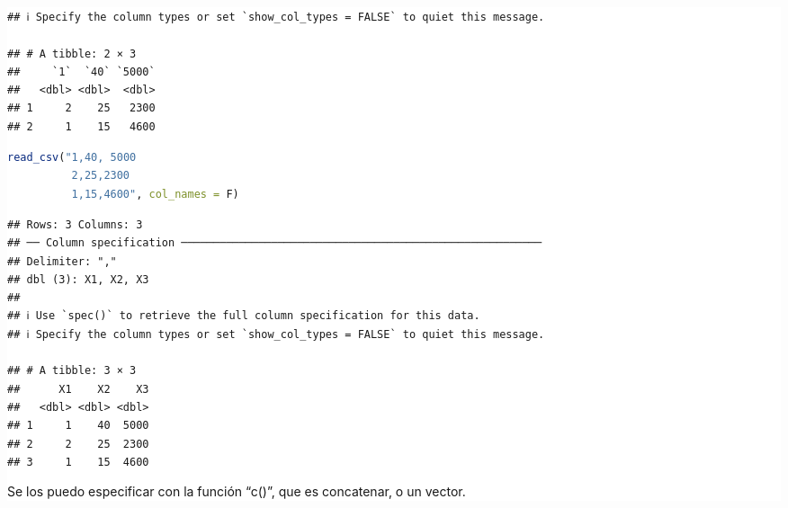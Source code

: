     ## ℹ Specify the column types or set `show_col_types = FALSE` to quiet this message.

    ## # A tibble: 2 × 3
    ##     `1`  `40` `5000`
    ##   <dbl> <dbl>  <dbl>
    ## 1     2    25   2300
    ## 2     1    15   4600

``` r
read_csv("1,40, 5000
          2,25,2300
          1,15,4600", col_names = F)
```

    ## Rows: 3 Columns: 3
    ## ── Column specification ────────────────────────────────────────────────────────
    ## Delimiter: ","
    ## dbl (3): X1, X2, X3
    ## 
    ## ℹ Use `spec()` to retrieve the full column specification for this data.
    ## ℹ Specify the column types or set `show_col_types = FALSE` to quiet this message.

    ## # A tibble: 3 × 3
    ##      X1    X2    X3
    ##   <dbl> <dbl> <dbl>
    ## 1     1    40  5000
    ## 2     2    25  2300
    ## 3     1    15  4600

Se los puedo especificar con la función “c()”, que es concatenar, o un
vector.
